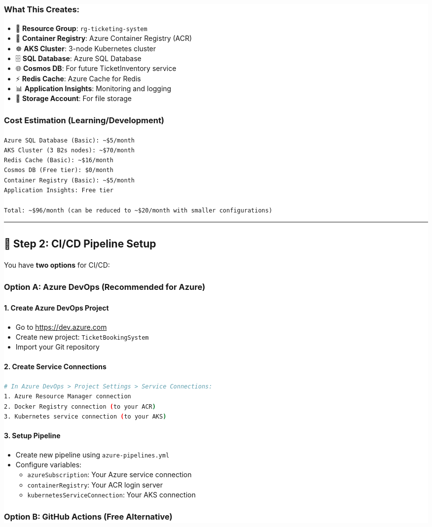 ### **What This Creates:**
- 📁 **Resource Group**: `rg-ticketing-system`
- 🐳 **Container Registry**: Azure Container Registry (ACR)
- ☸️ **AKS Cluster**: 3-node Kubernetes cluster
- 🗄️ **SQL Database**: Azure SQL Database
- 🌐 **Cosmos DB**: For future TicketInventory service
- ⚡ **Redis Cache**: Azure Cache for Redis
- 📊 **Application Insights**: Monitoring and logging
- 💾 **Storage Account**: For file storage

### **Cost Estimation (Learning/Development)**
```
Azure SQL Database (Basic): ~$5/month
AKS Cluster (3 B2s nodes): ~$70/month
Redis Cache (Basic): ~$16/month
Cosmos DB (Free tier): $0/month
Container Registry (Basic): ~$5/month
Application Insights: Free tier

Total: ~$96/month (can be reduced to ~$20/month with smaller configurations)
```

---

## 🔄 **Step 2: CI/CD Pipeline Setup**

You have **two options** for CI/CD:

### **Option A: Azure DevOps (Recommended for Azure)**

#### **1. Create Azure DevOps Project**
- Go to https://dev.azure.com
- Create new project: `TicketBookingSystem`
- Import your Git repository

#### **2. Create Service Connections**
```bash
# In Azure DevOps > Project Settings > Service Connections:
1. Azure Resource Manager connection
2. Docker Registry connection (to your ACR)
3. Kubernetes service connection (to your AKS)
```

#### **3. Setup Pipeline**
- Create new pipeline using `azure-pipelines.yml`
- Configure variables:
  - `azureSubscription`: Your Azure service connection
  - `containerRegistry`: Your ACR login server
  - `kubernetesServiceConnection`: Your AKS connection

### **Option B: GitHub Actions (Free Alternative)**
